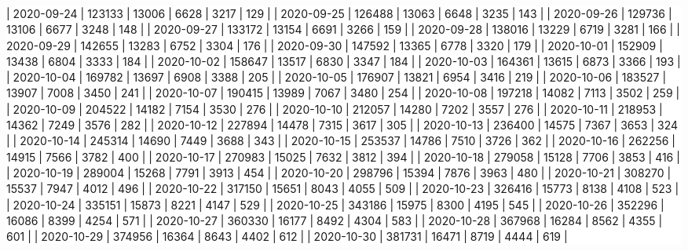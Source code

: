 | 2020-09-24 | 123133 | 13006 | 6628 | 3217 | 129 |
| 2020-09-25 | 126488 | 13063 | 6648 | 3235 | 143 |
| 2020-09-26 | 129736 | 13106 | 6677 | 3248 | 148 |
| 2020-09-27 | 133172 | 13154 | 6691 | 3266 | 159 |
| 2020-09-28 | 138016 | 13229 | 6719 | 3281 | 166 |
| 2020-09-29 | 142655 | 13283 | 6752 | 3304 | 176 |
| 2020-09-30 | 147592 | 13365 | 6778 | 3320 | 179 |
| 2020-10-01 | 152909 | 13438 | 6804 | 3333 | 184 |
| 2020-10-02 | 158647 | 13517 | 6830 | 3347 | 184 |
| 2020-10-03 | 164361 | 13615 | 6873 | 3366 | 193 |
| 2020-10-04 | 169782 | 13697 | 6908 | 3388 | 205 |
| 2020-10-05 | 176907 | 13821 | 6954 | 3416 | 219 |
| 2020-10-06 | 183527 | 13907 | 7008 | 3450 | 241 |
| 2020-10-07 | 190415 | 13989 | 7067 | 3480 | 254 |
| 2020-10-08 | 197218 | 14082 | 7113 | 3502 | 259 |
| 2020-10-09 | 204522 | 14182 | 7154 | 3530 | 276 |
| 2020-10-10 | 212057 | 14280 | 7202 | 3557 | 276 |
| 2020-10-11 | 218953 | 14362 | 7249 | 3576 | 282 |
| 2020-10-12 | 227894 | 14478 | 7315 | 3617 | 305 |
| 2020-10-13 | 236400 | 14575 | 7367 | 3653 | 324 |
| 2020-10-14 | 245314 | 14690 | 7449 | 3688 | 343 |
| 2020-10-15 | 253537 | 14786 | 7510 | 3726 | 362 |
| 2020-10-16 | 262256 | 14915 | 7566 | 3782 | 400 |
| 2020-10-17 | 270983 | 15025 | 7632 | 3812 | 394 |
| 2020-10-18 | 279058 | 15128 | 7706 | 3853 | 416 |
| 2020-10-19 | 289004 | 15268 | 7791 | 3913 | 454 |
| 2020-10-20 | 298796 | 15394 | 7876 | 3963 | 480 |
| 2020-10-21 | 308270 | 15537 | 7947 | 4012 | 496 |
| 2020-10-22 | 317150 | 15651 | 8043 | 4055 | 509 |
| 2020-10-23 | 326416 | 15773 | 8138 | 4108 | 523 |
| 2020-10-24 | 335151 | 15873 | 8221 | 4147 | 529 |
| 2020-10-25 | 343186 | 15975 | 8300 | 4195 | 545 |
| 2020-10-26 | 352296 | 16086 | 8399 | 4254 | 571 |
| 2020-10-27 | 360330 | 16177 | 8492 | 4304 | 583 |
| 2020-10-28 | 367968 | 16284 | 8562 | 4355 | 601 |
| 2020-10-29 | 374956 | 16364 | 8643 | 4402 | 612 |
| 2020-10-30 | 381731 | 16471 | 8719 | 4444 | 619 |